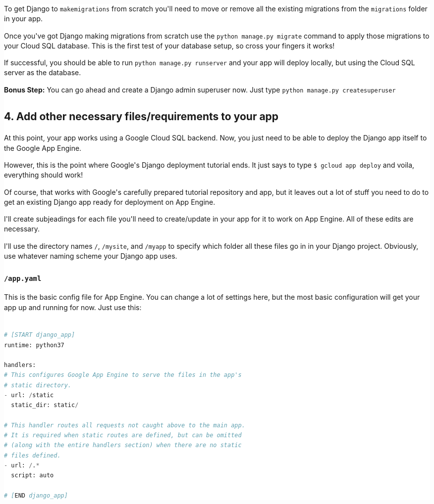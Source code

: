 To get Django to `makemigrations` from scratch you'll need to move or
remove all the existing migrations from the `migrations` folder in your
app.

Once you've got Django making migrations from scratch use the `python
manage.py migrate` command to apply those migrations to your Cloud SQL
database. This is the first test of your database setup, so cross your
fingers it works!

If successful, you should be able to run `python manage.py runserver` 
and your app will deploy locally, but using the Cloud SQL server as the
database.

**Bonus Step:** You can go ahead and create a Django admin superuser
now. Just type `python manage.py createsuperuser`

## 4. Add other necessary files/requirements to your app

At this point, your app works using a Google Cloud SQL backend. Now, you
just need to be able to deploy the Django app itself to the Google App
Engine.

However, this is the point where Google's Django deployment tutorial
ends. It just says to type `$ gcloud app deploy` and voila, everything
should work!

Of course, that works with Google's carefully prepared tutorial
repository and app, but it leaves out a lot of stuff you need to do to
get an existing Django app ready for deployment on App Engine.

I'll create subjeadings for each file you'll need to create/update in
your app for it to work on App Engine. All of these edits are necessary.

I'll use the directory names `/`, `/mysite`, and `/myapp` to specify
which folder all these files go in in your Django project. Obviously,
use whatever naming scheme your Django app uses.

### `/app.yaml`

This is the basic config file for App Engine. You can change a lot of
settings here, but the most basic configuration will get your app up and
running for now. Just use this:

```python

# [START django_app]
runtime: python37

handlers:
# This configures Google App Engine to serve the files in the app's
# static directory.
- url: /static
  static_dir: static/

# This handler routes all requests not caught above to the main app. 
# It is required when static routes are defined, but can be omitted 
# (along with the entire handlers section) when there are no static 
# files defined.
- url: /.*
  script: auto

# [END django_app]
```
